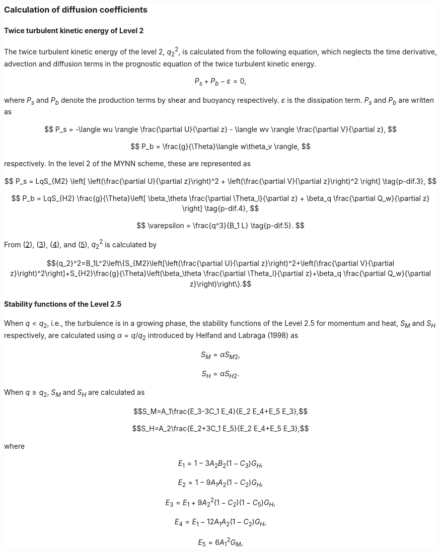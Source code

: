 ### Calculation of diffusion coefficients

#### Twice turbulent kinetic energy of Level 2

The twice turbulent kinetic energy of the level 2, ${q_2}^2$, is calculated from the following equation, which neglects the time derivative, advection and diffusion terms in the prognostic equation of the twice turbulent kinetic energy.

$$ P_s + P_b - \varepsilon = 0 \tag{p-dif.2}, $$

where $P_s$ and $P_b$ denote the production terms by shear and buoyancy respectively. $\varepsilon$ is the dissipation term. $P_s$ and $P_b$ are written as

$$ P_s = -\langle wu \rangle \frac{\partial U}{\partial z} - \langle wv \rangle \frac{\partial V}{\partial z}, $$

$$ P_b = \frac{g}{\Theta}\langle w\theta_v \rangle, $$

respectively. In the level 2 of the MYNN scheme, these are represented as

$$ P_s = LqS_{M2} \left[ \left(\frac{\partial U}{\partial z}\right)^2 + \left(\frac{\partial V}{\partial z}\right)^2 \right] \tag{p-dif.3}, $$

$$ P_b = LqS_{H2} \frac{g}{\Theta}\left[ \beta_\theta \frac{\partial \Theta_l}{\partial z} + \beta_q \frac{\partial Q_w}{\partial z} \right] \tag{p-dif.4}, $$

$$ \varepsilon = \frac{q^3}{B_1 L} \tag{p-dif.5}. $$

From ([2](p-dif.2)), ([3](p-dif.3)), ([4](p-dif.4)), and ([5](p-dif.5)), $q_2^2$ is calculated by

$${q_2}^2=B_1L^2\left\{S_{M2}\left[\left(\frac{\partial U}{\partial z}\right)^2+\left(\frac{\partial V}{\partial z}\right)^2\right]+S_{H2}\frac{g}{\Theta}\left(\beta_\theta \frac{\partial \Theta_l}{\partial z}+\beta_q \frac{\partial Q_w}{\partial z}\right)\right\}.$$

#### Stability functions of the Level 2.5

When $q<q_2$, i.e., the turbulence is in a growing phase, the stability functions of the Level 2.5 for momentum and heat, $S_M$ and $S_H$ respectively, are calculated using $\alpha=q/q_2$ introduced by Helfand and Labraga (1998) as

$$S_M=\alpha S_{M2},$$

$$S_H=\alpha S_{H2}.$$

When $q \geq q_2$, $S_M$ and $S_H$ are calculated as

$$S_M=A_1\frac{E_3-3C_1 E_4}{E_2 E_4+E_5 E_3},$$

$$S_H=A_2\frac{E_2+3C_1 E_5}{E_2 E_4+E_5 E_3},$$

where

$$E_1=1-3A_2B_2(1-C_3)G_H,$$

$$E_2=1-9A_1A_2(1-C_2)G_H,$$

$$E_3=E_1+9{A_2}^2(1-C_2)(1-C_5)G_H,$$

$$E_4=E_1-12A_1A_2(1-C_2)G_H,$$

$$E_5=6{A_1}^2G_M,$$
